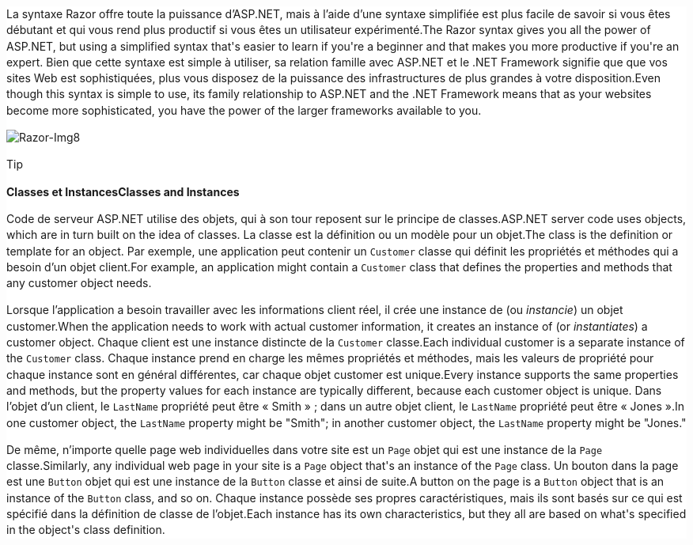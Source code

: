 <span data-ttu-id="39770-224">La syntaxe Razor offre toute la puissance d’ASP.NET, mais à l’aide d’une syntaxe simplifiée est plus facile de savoir si vous êtes débutant et qui vous rend plus productif si vous êtes un utilisateur expérimenté.</span><span class="sxs-lookup"><span data-stu-id="39770-224">The Razor syntax gives you all the power of ASP.NET, but using a simplified syntax that's easier to learn if you're a beginner and that makes you more productive if you're an expert.</span></span> <span data-ttu-id="39770-225">Bien que cette syntaxe est simple à utiliser, sa relation famille avec ASP.NET et le .NET Framework signifie que que vos sites Web est sophistiquées, plus vous disposez de la puissance des infrastructures de plus grandes à votre disposition.</span><span class="sxs-lookup"><span data-stu-id="39770-225">Even though this syntax is simple to use, its family relationship to ASP.NET and the .NET Framework means that as your websites become more sophisticated, you have the power of the larger frameworks available to you.</span></span>

![Razor-Img8](introducing-razor-syntax-c/_static/image8.jpg)

> [!TIP] 
> 
> <span data-ttu-id="39770-227">**Classes et Instances**</span><span class="sxs-lookup"><span data-stu-id="39770-227">**Classes and Instances**</span></span>
> 
> <span data-ttu-id="39770-228">Code de serveur ASP.NET utilise des objets, qui à son tour reposent sur le principe de classes.</span><span class="sxs-lookup"><span data-stu-id="39770-228">ASP.NET server code uses objects, which are in turn built on the idea of classes.</span></span> <span data-ttu-id="39770-229">La classe est la définition ou un modèle pour un objet.</span><span class="sxs-lookup"><span data-stu-id="39770-229">The class is the definition or template for an object.</span></span> <span data-ttu-id="39770-230">Par exemple, une application peut contenir un `Customer` classe qui définit les propriétés et méthodes qui a besoin d’un objet client.</span><span class="sxs-lookup"><span data-stu-id="39770-230">For example, an application might contain a `Customer` class that defines the properties and methods that any customer object needs.</span></span>
> 
> <span data-ttu-id="39770-231">Lorsque l’application a besoin travailler avec les informations client réel, il crée une instance de (ou *instancie*) un objet customer.</span><span class="sxs-lookup"><span data-stu-id="39770-231">When the application needs to work with actual customer information, it creates an instance of (or *instantiates*) a customer object.</span></span> <span data-ttu-id="39770-232">Chaque client est une instance distincte de la `Customer` classe.</span><span class="sxs-lookup"><span data-stu-id="39770-232">Each individual customer is a separate instance of the `Customer` class.</span></span> <span data-ttu-id="39770-233">Chaque instance prend en charge les mêmes propriétés et méthodes, mais les valeurs de propriété pour chaque instance sont en général différentes, car chaque objet customer est unique.</span><span class="sxs-lookup"><span data-stu-id="39770-233">Every instance supports the same properties and methods, but the property values for each instance are typically different, because each customer object is unique.</span></span> <span data-ttu-id="39770-234">Dans l’objet d’un client, le `LastName` propriété peut être « Smith » ; dans un autre objet client, le `LastName` propriété peut être « Jones ».</span><span class="sxs-lookup"><span data-stu-id="39770-234">In one customer object, the `LastName` property might be "Smith"; in another customer object, the `LastName` property might be "Jones."</span></span>
> 
> <span data-ttu-id="39770-235">De même, n’importe quelle page web individuelles dans votre site est un `Page` objet qui est une instance de la `Page` classe.</span><span class="sxs-lookup"><span data-stu-id="39770-235">Similarly, any individual web page in your site is a `Page` object that's an instance of the `Page` class.</span></span> <span data-ttu-id="39770-236">Un bouton dans la page est une `Button` objet qui est une instance de la `Button` classe et ainsi de suite.</span><span class="sxs-lookup"><span data-stu-id="39770-236">A button on the page is a `Button` object that is an instance of the `Button` class, and so on.</span></span> <span data-ttu-id="39770-237">Chaque instance possède ses propres caractéristiques, mais ils sont basés sur ce qui est spécifié dans la définition de classe de l’objet.</span><span class="sxs-lookup"><span data-stu-id="39770-237">Each instance has its own characteristics, but they all are based on what's specified in the object's class definition.</span></span>
